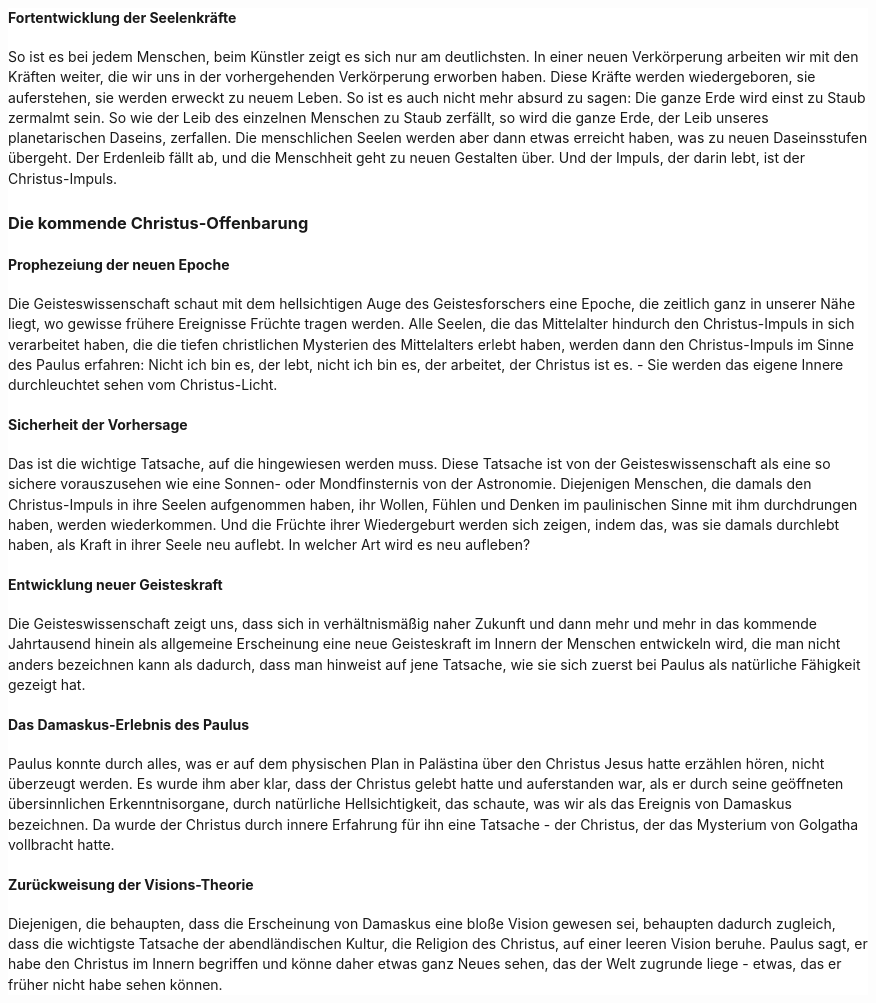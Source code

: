#### Fortentwicklung der Seelenkräfte

So ist es bei jedem Menschen, beim Künstler zeigt es sich nur am deutlichsten. In einer neuen Verkörperung arbeiten wir mit den Kräften weiter, die wir uns in der vorhergehenden Verkörperung erworben haben. Diese Kräfte werden wiedergeboren, sie auferstehen, sie werden erweckt zu neuem Leben. So ist es auch nicht mehr absurd zu sagen: Die ganze Erde wird einst zu Staub zermalmt sein. So wie der Leib des einzelnen Menschen zu Staub zerfällt, so wird die ganze Erde, der Leib unseres planetarischen Daseins, zerfallen. Die menschlichen Seelen werden aber dann etwas erreicht haben, was zu neuen Daseinsstufen übergeht. Der Erdenleib fällt ab, und die Menschheit geht zu neuen Gestalten über. Und der Impuls, der darin lebt, ist der Christus-Impuls.

### Die kommende Christus-Offenbarung

#### Prophezeiung der neuen Epoche

Die Geisteswissenschaft schaut mit dem hellsichtigen Auge des Geistesforschers eine Epoche, die zeitlich ganz in unserer Nähe liegt, wo gewisse frühere Ereignisse Früchte tragen werden. Alle Seelen, die das Mittelalter hindurch den Christus-Impuls in sich verarbeitet haben, die die tiefen christlichen Mysterien des Mittelalters erlebt haben, werden dann den Christus-Impuls im Sinne des Paulus erfahren: Nicht ich bin es, der lebt, nicht ich bin es, der arbeitet, der Christus ist es. - Sie werden das eigene Innere durchleuchtet sehen vom Christus-Licht.

#### Sicherheit der Vorhersage

Das ist die wichtige Tatsache, auf die hingewiesen werden muss. Diese Tatsache ist von der Geisteswissenschaft als eine so sichere vorauszusehen wie eine Sonnen- oder Mondfinsternis von der Astronomie. Diejenigen Menschen, die damals den Christus-Impuls in ihre Seelen aufgenommen haben, ihr Wollen, Fühlen und Denken im paulinischen Sinne mit ihm durchdrungen haben, werden wiederkommen. Und die Früchte ihrer Wiedergeburt werden sich zeigen, indem das, was sie damals durchlebt haben, als Kraft in ihrer Seele neu auflebt. In welcher Art wird es neu aufleben?

#### Entwicklung neuer Geisteskraft

Die Geisteswissenschaft zeigt uns, dass sich in verhältnismäßig naher Zukunft und dann mehr und mehr in das kommende Jahrtausend hinein als allgemeine Erscheinung eine neue Geisteskraft im Innern der Menschen entwickeln wird, die man nicht anders bezeichnen kann als dadurch, dass man hinweist auf jene Tatsache, wie sie sich zuerst bei Paulus als natürliche Fähigkeit gezeigt hat.

#### Das Damaskus-Erlebnis des Paulus

Paulus konnte durch alles, was er auf dem physischen Plan in Palästina über den Christus Jesus hatte erzählen hören, nicht überzeugt werden. Es wurde ihm aber klar, dass der Christus gelebt hatte und auferstanden war, als er durch seine geöffneten übersinnlichen Erkenntnisorgane, durch natürliche Hellsichtigkeit, das schaute, was wir als das Ereignis von Damaskus bezeichnen. Da wurde der Christus durch innere Erfahrung für ihn eine Tatsache - der Christus, der das Mysterium von Golgatha vollbracht hatte.

#### Zurückweisung der Visions-Theorie

Diejenigen, die behaupten, dass die Erscheinung von Damaskus eine bloße Vision gewesen sei, behaupten dadurch zugleich, dass die wichtigste Tatsache der abendländischen Kultur, die Religion des Christus, auf einer leeren Vision beruhe. Paulus sagt, er habe den Christus im Innern begriffen und könne daher etwas ganz Neues sehen, das der Welt zugrunde liege - etwas, das er früher nicht habe sehen können.
